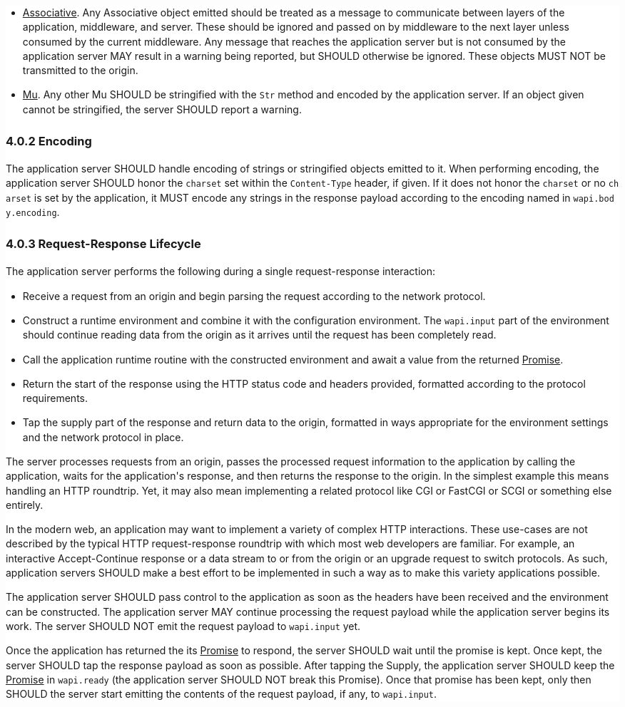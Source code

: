   * [Associative](http://doc.perl6.org/type/Associative). Any Associative object emitted should be treated as a message to communicate between layers of the application, middleware, and server. These should be ignored and passed on by middleware to the next layer unless consumed by the current middleware. Any message that reaches the application server but is not consumed by the application server MAY result in a warning being reported, but SHOULD otherwise be ignored. These objects MUST NOT be transmitted to the origin.

  * [Mu](http://doc.perl6.org/type/Mu). Any other Mu SHOULD be stringified with the `Str` method and encoded by the application server. If an object given cannot be stringified, the server SHOULD report a warning.

### 4.0.2 Encoding

The application server SHOULD handle encoding of strings or stringified objects emitted to it. When performing encoding, the application server SHOULD honor the `charset` set within the `Content-Type` header, if given. If it does not honor the `charset` or no `charset` is set by the application, it MUST encode any strings in the response payload according to the encoding named in `wapi.body.encoding`.

### 4.0.3 Request-Response Lifecycle

The application server performs the following during a single request-response interaction:

  * Receive a request from an origin and begin parsing the request according to the network protocol.

  * Construct a runtime environment and combine it with the configuration environment. The `wapi.input` part of the environment should continue reading data from the origin as it arrives until the request has been completely read.

  * Call the application runtime routine with the constructed environment and await a value from the returned [Promise](http://doc.perl6.org/type/Promise).

  * Return the start of the response using the HTTP status code and headers provided, formatted according to the protocol requirements.

  * Tap the supply part of the response and return data to the origin, formatted in ways appropriate for the environment settings and the network protocol in place.

The server processes requests from an origin, passes the processed request information to the application by calling the application, waits for the application's response, and then returns the response to the origin. In the simplest example this means handling an HTTP roundtrip. Yet, it may also mean implementing a related protocol like CGI or FastCGI or SCGI or something else entirely.

In the modern web, an application may want to implement a variety of complex HTTP interactions. These use-cases are not described by the typical HTTP request-response roundtrip with which most web developers are familiar. For example, an interactive Accept-Continue response or a data stream to or from the origin or an upgrade request to switch protocols. As such, application servers SHOULD make a best effort to be implemented in such a way as to make this variety applications possible.

The application server SHOULD pass control to the application as soon as the headers have been received and the environment can be constructed. The application server MAY continue processing the request payload while the application server begins its work. The server SHOULD NOT emit the request payload to `wapi.input` yet.

Once the application has returned the its [Promise](http://doc.perl6.org/type/Promise) to respond, the server SHOULD wait until the promise is kept. Once kept, the server SHOULD tap the response payload as soon as possible. After tapping the Supply, the application server SHOULD keep the [Promise](http://doc.perl6.org/type/Promise) in `wapi.ready` (the application server SHOULD NOT break this Promise). Once that promise has been kept, only then SHOULD the server start emitting the contents of the request payload, if any, to `wapi.input`.
